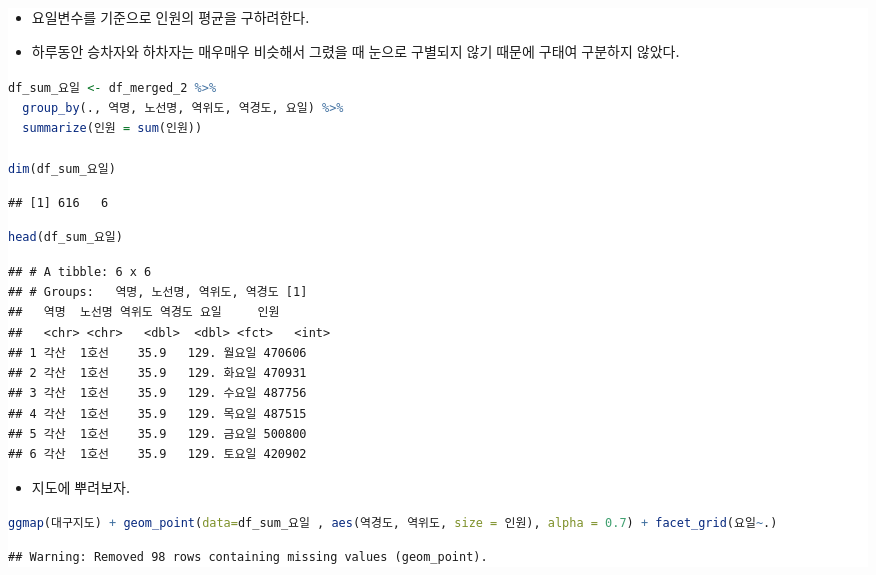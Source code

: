 -   요일변수를 기준으로 인원의 평균을 구하려한다.

-   하루동안 승차자와 하차자는 매우매우 비슷해서 그렸을 때 눈으로 구별되지 않기 때문에 구태여 구분하지 않았다.

``` r
df_sum_요일 <- df_merged_2 %>%
  group_by(., 역명, 노선명, 역위도, 역경도, 요일) %>%
  summarize(인원 = sum(인원))

dim(df_sum_요일)
```

    ## [1] 616   6

``` r
head(df_sum_요일)
```

    ## # A tibble: 6 x 6
    ## # Groups:   역명, 노선명, 역위도, 역경도 [1]
    ##   역명  노선명 역위도 역경도 요일     인원
    ##   <chr> <chr>   <dbl>  <dbl> <fct>   <int>
    ## 1 각산  1호선    35.9   129. 월요일 470606
    ## 2 각산  1호선    35.9   129. 화요일 470931
    ## 3 각산  1호선    35.9   129. 수요일 487756
    ## 4 각산  1호선    35.9   129. 목요일 487515
    ## 5 각산  1호선    35.9   129. 금요일 500800
    ## 6 각산  1호선    35.9   129. 토요일 420902

-   지도에 뿌려보자.

``` r
ggmap(대구지도) + geom_point(data=df_sum_요일 , aes(역경도, 역위도, size = 인원), alpha = 0.7) + facet_grid(요일~.)
```

    ## Warning: Removed 98 rows containing missing values (geom_point).
